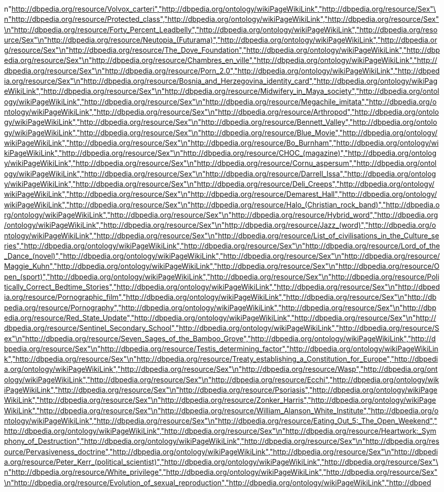 n"http://dbpedia.org/resource/Volvox_carteri","http://dbpedia.org/ontology/wikiPageWikiLink","http://dbpedia.org/resource/Sex"\n"http://dbpedia.org/resource/Protected_class","http://dbpedia.org/ontology/wikiPageWikiLink","http://dbpedia.org/resource/Sex"\n"http://dbpedia.org/resource/Forty_Percent_Leadbelly","http://dbpedia.org/ontology/wikiPageWikiLink","http://dbpedia.org/resource/Sex"\n"http://dbpedia.org/resource/Neutopia_(Futurama)","http://dbpedia.org/ontology/wikiPageWikiLink","http://dbpedia.org/resource/Sex"\n"http://dbpedia.org/resource/The_Dove_Foundation","http://dbpedia.org/ontology/wikiPageWikiLink","http://dbpedia.org/resource/Sex"\n"http://dbpedia.org/resource/Chambres_en_ville","http://dbpedia.org/ontology/wikiPageWikiLink","http://dbpedia.org/resource/Sex"\n"http://dbpedia.org/resource/Porn_2.0","http://dbpedia.org/ontology/wikiPageWikiLink","http://dbpedia.org/resource/Sex"\n"http://dbpedia.org/resource/Bosnia_and_Herzegovina_identity_card","http://dbpedia.org/ontology/wikiPageWikiLink","http://dbpedia.org/resource/Sex"\n"http://dbpedia.org/resource/Midwifery_in_Maya_society","http://dbpedia.org/ontology/wikiPageWikiLink","http://dbpedia.org/resource/Sex"\n"http://dbpedia.org/resource/Megachile_imitata","http://dbpedia.org/ontology/wikiPageWikiLink","http://dbpedia.org/resource/Sex"\n"http://dbpedia.org/resource/Arthropod","http://dbpedia.org/ontology/wikiPageWikiLink","http://dbpedia.org/resource/Sex"\n"http://dbpedia.org/resource/Bennett_Valley","http://dbpedia.org/ontology/wikiPageWikiLink","http://dbpedia.org/resource/Sex"\n"http://dbpedia.org/resource/Blue_Movie","http://dbpedia.org/ontology/wikiPageWikiLink","http://dbpedia.org/resource/Sex"\n"http://dbpedia.org/resource/Bo_Burnham","http://dbpedia.org/ontology/wikiPageWikiLink","http://dbpedia.org/resource/Sex"\n"http://dbpedia.org/resource/CHOC_(magazine)","http://dbpedia.org/ontology/wikiPageWikiLink","http://dbpedia.org/resource/Sex"\n"http://dbpedia.org/resource/Cornu_aspersum","http://dbpedia.org/ontology/wikiPageWikiLink","http://dbpedia.org/resource/Sex"\n"http://dbpedia.org/resource/Darrell_Issa","http://dbpedia.org/ontology/wikiPageWikiLink","http://dbpedia.org/resource/Sex"\n"http://dbpedia.org/resource/Deli_Creeps","http://dbpedia.org/ontology/wikiPageWikiLink","http://dbpedia.org/resource/Sex"\n"http://dbpedia.org/resource/Demarest_Hall","http://dbpedia.org/ontology/wikiPageWikiLink","http://dbpedia.org/resource/Sex"\n"http://dbpedia.org/resource/Halo_(Christian_rock_band)","http://dbpedia.org/ontology/wikiPageWikiLink","http://dbpedia.org/resource/Sex"\n"http://dbpedia.org/resource/Hybrid_word","http://dbpedia.org/ontology/wikiPageWikiLink","http://dbpedia.org/resource/Sex"\n"http://dbpedia.org/resource/Jazz_(word)","http://dbpedia.org/ontology/wikiPageWikiLink","http://dbpedia.org/resource/Sex"\n"http://dbpedia.org/resource/List_of_civilisations_in_the_Culture_series","http://dbpedia.org/ontology/wikiPageWikiLink","http://dbpedia.org/resource/Sex"\n"http://dbpedia.org/resource/Lord_of_the_Dance_(novel)","http://dbpedia.org/ontology/wikiPageWikiLink","http://dbpedia.org/resource/Sex"\n"http://dbpedia.org/resource/Maggie_Kuhn","http://dbpedia.org/ontology/wikiPageWikiLink","http://dbpedia.org/resource/Sex"\n"http://dbpedia.org/resource/Open_(sport)","http://dbpedia.org/ontology/wikiPageWikiLink","http://dbpedia.org/resource/Sex"\n"http://dbpedia.org/resource/Politically_Correct_Bedtime_Stories","http://dbpedia.org/ontology/wikiPageWikiLink","http://dbpedia.org/resource/Sex"\n"http://dbpedia.org/resource/Pornographic_film","http://dbpedia.org/ontology/wikiPageWikiLink","http://dbpedia.org/resource/Sex"\n"http://dbpedia.org/resource/Pornography","http://dbpedia.org/ontology/wikiPageWikiLink","http://dbpedia.org/resource/Sex"\n"http://dbpedia.org/resource/Red_State_Update","http://dbpedia.org/ontology/wikiPageWikiLink","http://dbpedia.org/resource/Sex"\n"http://dbpedia.org/resource/Sentinel_Secondary_School","http://dbpedia.org/ontology/wikiPageWikiLink","http://dbpedia.org/resource/Sex"\n"http://dbpedia.org/resource/Seven_Sages_of_the_Bamboo_Grove","http://dbpedia.org/ontology/wikiPageWikiLink","http://dbpedia.org/resource/Sex"\n"http://dbpedia.org/resource/Testis_determining_factor","http://dbpedia.org/ontology/wikiPageWikiLink","http://dbpedia.org/resource/Sex"\n"http://dbpedia.org/resource/Treaty_establishing_a_Constitution_for_Europe","http://dbpedia.org/ontology/wikiPageWikiLink","http://dbpedia.org/resource/Sex"\n"http://dbpedia.org/resource/Wasp","http://dbpedia.org/ontology/wikiPageWikiLink","http://dbpedia.org/resource/Sex"\n"http://dbpedia.org/resource/Ecchi","http://dbpedia.org/ontology/wikiPageWikiLink","http://dbpedia.org/resource/Sex"\n"http://dbpedia.org/resource/Psoriasis","http://dbpedia.org/ontology/wikiPageWikiLink","http://dbpedia.org/resource/Sex"\n"http://dbpedia.org/resource/Zonker_Harris","http://dbpedia.org/ontology/wikiPageWikiLink","http://dbpedia.org/resource/Sex"\n"http://dbpedia.org/resource/William_Alanson_White_Institute","http://dbpedia.org/ontology/wikiPageWikiLink","http://dbpedia.org/resource/Sex"\n"http://dbpedia.org/resource/Eating_Out_5:_The_Open_Weekend","http://dbpedia.org/ontology/wikiPageWikiLink","http://dbpedia.org/resource/Sex"\n"http://dbpedia.org/resource/Heartwork:_Symphony_of_Destruction","http://dbpedia.org/ontology/wikiPageWikiLink","http://dbpedia.org/resource/Sex"\n"http://dbpedia.org/resource/Pervasiveness_doctrine","http://dbpedia.org/ontology/wikiPageWikiLink","http://dbpedia.org/resource/Sex"\n"http://dbpedia.org/resource/Peter_Kerr_(political_scientist)","http://dbpedia.org/ontology/wikiPageWikiLink","http://dbpedia.org/resource/Sex"\n"http://dbpedia.org/resource/White_privilege","http://dbpedia.org/ontology/wikiPageWikiLink","http://dbpedia.org/resource/Sex"\n"http://dbpedia.org/resource/Evolution_of_sexual_reproduction","http://dbpedia.org/ontology/wikiPageWikiLink","http://dbped